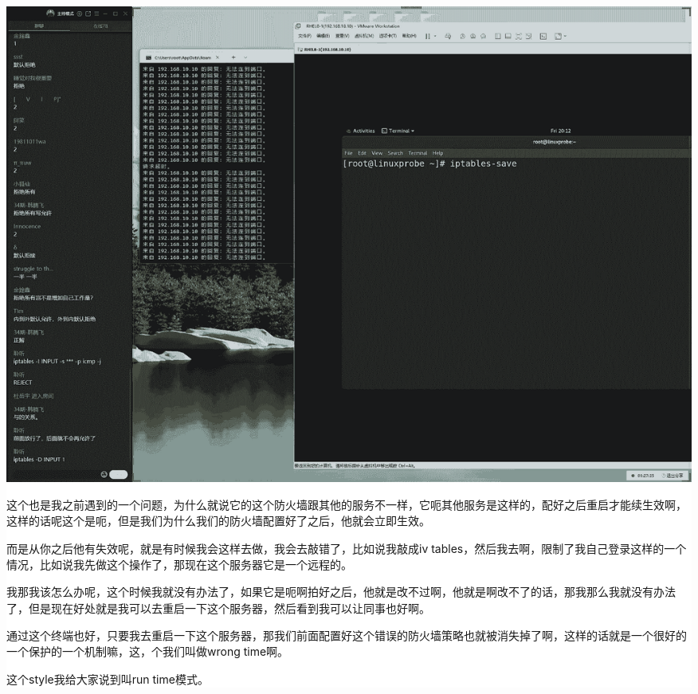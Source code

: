 ![](img/d4a08906e8829452e5f1aa952ec86ac3_152.png)

这个也是我之前遇到的一个问题，为什么就说它的这个防火墙跟其他的服务不一样，它呃其他服务是这样的，配好之后重启才能续生效啊，这样的话呢这个是呃，但是我们为什么我们的防火墙配置好了之后，他就会立即生效。

而是从你之后他有失效呢，就是有时候我会这样去做，我会去敲错了，比如说我敲成iv tables，然后我去啊，限制了我自己登录这样的一个情况，比如说我先做这个操作了，那现在这个服务器它是一个远程的。

我那我该怎么办呢，这个时候我就没有办法了，如果它是呃啊拍好之后，他就是改不过啊，他就是啊改不了的话，那我那么我就没有办法了，但是现在好处就是我可以去重启一下这个服务器，然后看到我可以让同事也好啊。

通过这个终端也好，只要我去重启一下这个服务器，那我们前面配置好这个错误的防火墙策略也就被消失掉了啊，这样的话就是一个很好的一个保护的一个机制嘛，这，个我们叫做wrong time啊。

这个style我给大家说到叫run time模式。
